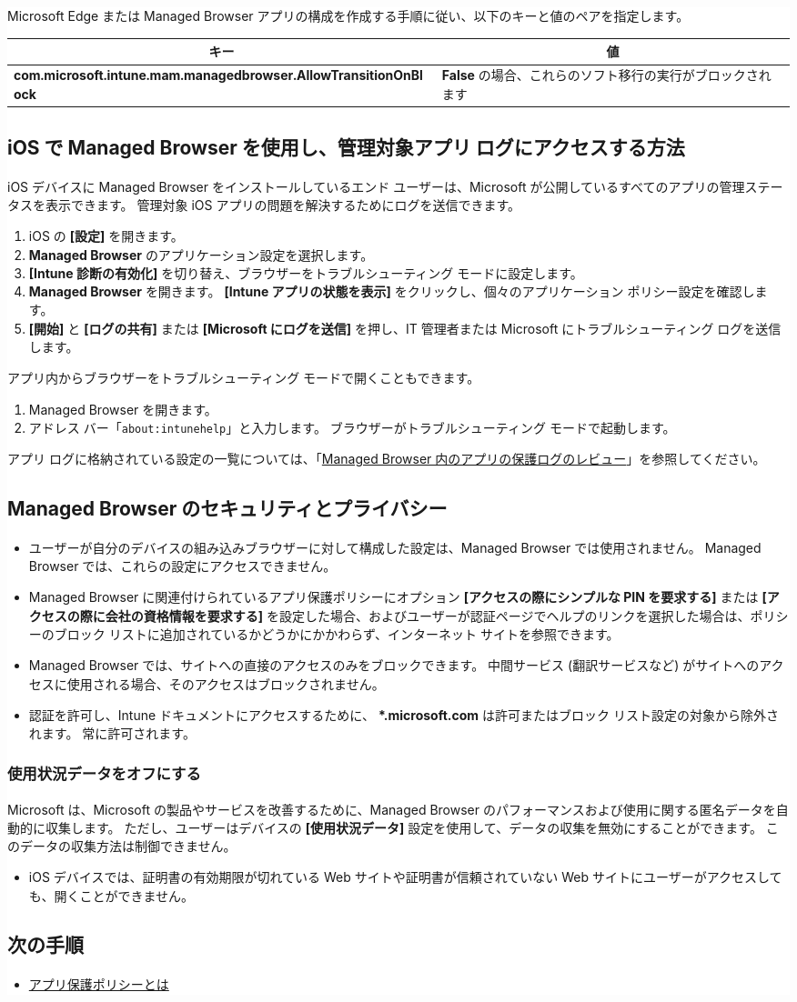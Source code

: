 Microsoft Edge または Managed Browser アプリの構成を作成する手順に従い、以下のキーと値のペアを指定します。

| キー                                                                | 値                                                 |
|--------------------------------------------------------------------|-------------------------------------------------------|
| **com.microsoft.intune.mam.managedbrowser.AllowTransitionOnBlock** | **False** の場合、これらのソフト移行の実行がブロックされます |

## <a name="how-to-access-to-managed-app-logs-using-the-managed-browser-on-ios"></a>iOS で Managed Browser を使用し、管理対象アプリ ログにアクセスする方法

iOS デバイスに Managed Browser をインストールしているエンド ユーザーは、Microsoft が公開しているすべてのアプリの管理ステータスを表示できます。 管理対象 iOS アプリの問題を解決するためにログを送信できます。

1. iOS の **[設定]** を開きます。
2. **Managed Browser** のアプリケーション設定を選択します。
3. **[Intune 診断の有効化]** を切り替え、ブラウザーをトラブルシューティング モードに設定します。
4. **Managed Browser** を開きます。 **[Intune アプリの状態を表示]** をクリックし、個々のアプリケーション ポリシー設定を確認します。
5. **[開始]** と **[ログの共有]** または **[Microsoft にログを送信]** を押し、IT 管理者または Microsoft にトラブルシューティング ログを送信します。

アプリ内からブラウザーをトラブルシューティング モードで開くこともできます。

1. Managed Browser を開きます。
2. アドレス バー「`about:intunehelp`」と入力します。
ブラウザーがトラブルシューティング モードで起動します。

アプリ ログに格納されている設定の一覧については、「[Managed Browser 内のアプリの保護ログのレビュー](app-protection-policy-settings-log.md)」を参照してください。

## <a name="security-and-privacy-for-the-managed-browser"></a>Managed Browser のセキュリティとプライバシー

- ユーザーが自分のデバイスの組み込みブラウザーに対して構成した設定は、Managed Browser では使用されません。 Managed Browser では、これらの設定にアクセスできません。

- Managed Browser に関連付けられているアプリ保護ポリシーにオプション **[アクセスの際にシンプルな PIN を要求する]** または **[アクセスの際に会社の資格情報を要求する]** を設定した場合、およびユーザーが認証ページでヘルプのリンクを選択した場合は、ポリシーのブロック リストに追加されているかどうかにかかわらず、インターネット サイトを参照できます。

- Managed Browser では、サイトへの直接のアクセスのみをブロックできます。 中間サービス (翻訳サービスなど) がサイトへのアクセスに使用される場合、そのアクセスはブロックされません。

- 認証を許可し、Intune ドキュメントにアクセスするために、 **&#42;.microsoft.com** は許可またはブロック リスト設定の対象から除外されます。 常に許可されます。

### <a name="turn-off-usage-data"></a>使用状況データをオフにする
Microsoft は、Microsoft の製品やサービスを改善するために、Managed Browser のパフォーマンスおよび使用に関する匿名データを自動的に収集します。 ただし、ユーザーはデバイスの **[使用状況データ]** 設定を使用して、データの収集を無効にすることができます。 このデータの収集方法は制御できません。

- iOS デバイスでは、証明書の有効期限が切れている Web サイトや証明書が信頼されていない Web サイトにユーザーがアクセスしても、開くことができません。

## <a name="next-steps"></a>次の手順

- [アプリ保護ポリシーとは](app-protection-policy.md) 
